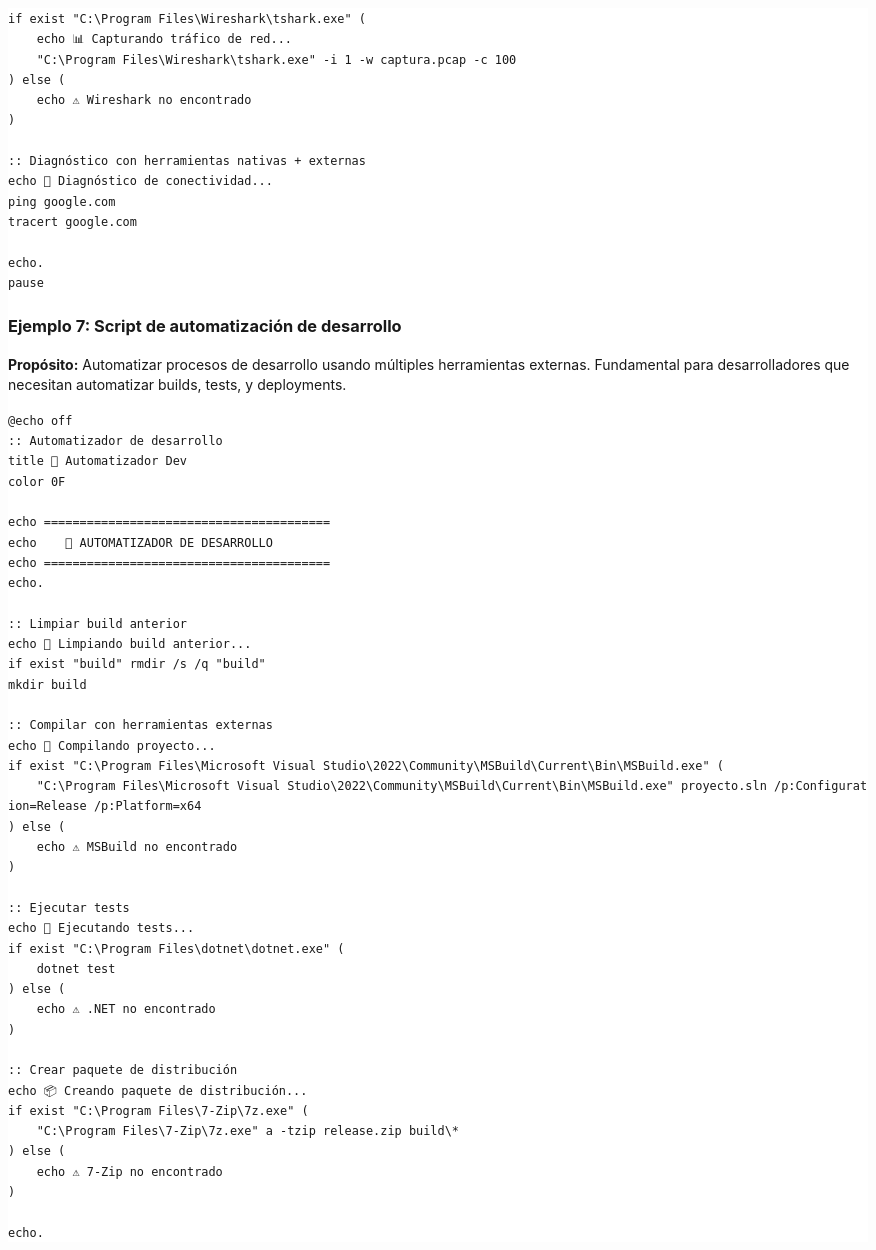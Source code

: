 ```batch
if exist "C:\Program Files\Wireshark\tshark.exe" (
    echo 📊 Capturando tráfico de red...
    "C:\Program Files\Wireshark\tshark.exe" -i 1 -w captura.pcap -c 100
) else (
    echo ⚠️ Wireshark no encontrado
)

:: Diagnóstico con herramientas nativas + externas
echo 🔧 Diagnóstico de conectividad...
ping google.com
tracert google.com

echo.
pause
```

### **Ejemplo 7: Script de automatización de desarrollo**

**Propósito:** Automatizar procesos de desarrollo usando múltiples herramientas externas. Fundamental para desarrolladores que necesitan automatizar builds, tests, y deployments.

```batch
@echo off
:: Automatizador de desarrollo
title 🚀 Automatizador Dev
color 0F

echo ========================================
echo    🚀 AUTOMATIZADOR DE DESARROLLO
echo ========================================
echo.

:: Limpiar build anterior
echo 🧹 Limpiando build anterior...
if exist "build" rmdir /s /q "build"
mkdir build

:: Compilar con herramientas externas
echo 🔨 Compilando proyecto...
if exist "C:\Program Files\Microsoft Visual Studio\2022\Community\MSBuild\Current\Bin\MSBuild.exe" (
    "C:\Program Files\Microsoft Visual Studio\2022\Community\MSBuild\Current\Bin\MSBuild.exe" proyecto.sln /p:Configuration=Release /p:Platform=x64
) else (
    echo ⚠️ MSBuild no encontrado
)

:: Ejecutar tests
echo 🧪 Ejecutando tests...
if exist "C:\Program Files\dotnet\dotnet.exe" (
    dotnet test
) else (
    echo ⚠️ .NET no encontrado
)

:: Crear paquete de distribución
echo 📦 Creando paquete de distribución...
if exist "C:\Program Files\7-Zip\7z.exe" (
    "C:\Program Files\7-Zip\7z.exe" a -tzip release.zip build\*
) else (
    echo ⚠️ 7-Zip no encontrado
)

echo.
```